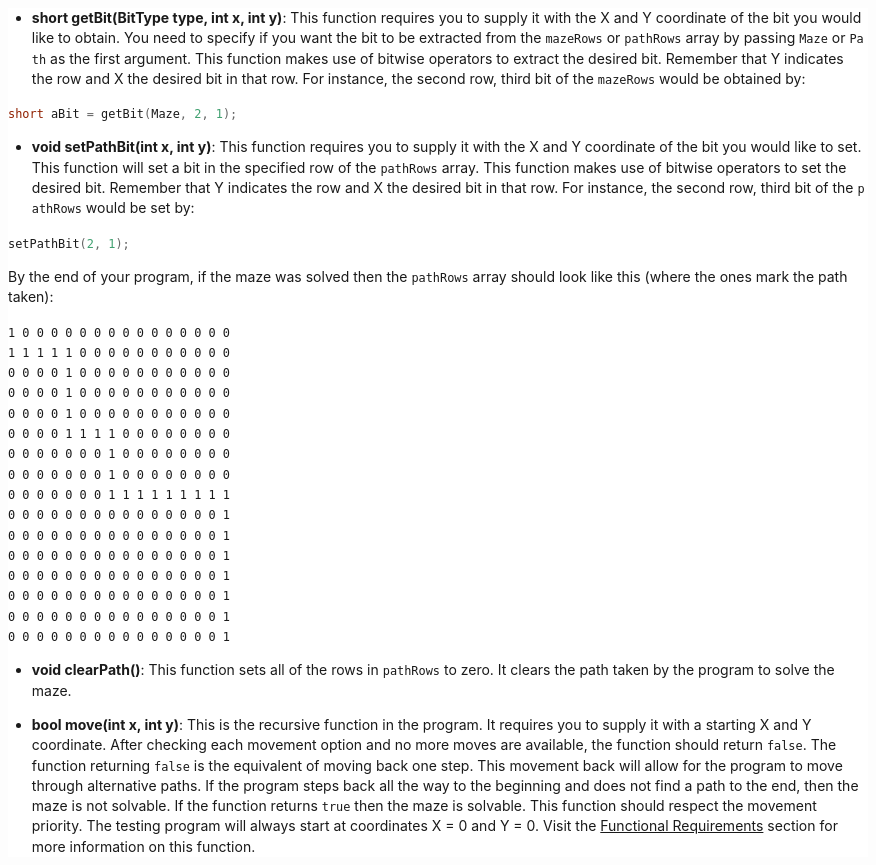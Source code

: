 * **short getBit(BitType type, int x, int y)**: This function requires you to supply it with the X and Y coordinate of the bit you would like to obtain. You need to specify if you want the bit to be extracted from the `mazeRows` or `pathRows` array by passing `Maze` or `Path` as the first argument. This function makes use of bitwise operators to extract the desired bit. Remember that Y indicates the row and X the desired bit in that row. For instance, the second row, third bit of the `mazeRows` would be obtained by:

```c++
short aBit = getBit(Maze, 2, 1);
```

* **void setPathBit(int x, int y)**: This function requires you to supply it with the X and Y coordinate of the bit you would like to set. This function will set a bit in the specified row of the `pathRows` array. This function makes use of bitwise operators to set the desired bit. Remember that Y indicates the row and X the desired bit in that row. For instance, the second row, third bit of the `pathRows` would be set by:

```c++
setPathBit(2, 1);
```

By the end of your program, if the maze was solved then the `pathRows` array should look like this (where the ones mark the path taken):

```
1 0 0 0 0 0 0 0 0 0 0 0 0 0 0 0
1 1 1 1 1 0 0 0 0 0 0 0 0 0 0 0
0 0 0 0 1 0 0 0 0 0 0 0 0 0 0 0
0 0 0 0 1 0 0 0 0 0 0 0 0 0 0 0
0 0 0 0 1 0 0 0 0 0 0 0 0 0 0 0
0 0 0 0 1 1 1 1 0 0 0 0 0 0 0 0
0 0 0 0 0 0 0 1 0 0 0 0 0 0 0 0
0 0 0 0 0 0 0 1 0 0 0 0 0 0 0 0
0 0 0 0 0 0 0 1 1 1 1 1 1 1 1 1
0 0 0 0 0 0 0 0 0 0 0 0 0 0 0 1
0 0 0 0 0 0 0 0 0 0 0 0 0 0 0 1
0 0 0 0 0 0 0 0 0 0 0 0 0 0 0 1
0 0 0 0 0 0 0 0 0 0 0 0 0 0 0 1
0 0 0 0 0 0 0 0 0 0 0 0 0 0 0 1
0 0 0 0 0 0 0 0 0 0 0 0 0 0 0 1
0 0 0 0 0 0 0 0 0 0 0 0 0 0 0 1
```

* **void clearPath()**: This function sets all of the rows in `pathRows` to zero. It clears the path taken by the program to solve the maze.

* **bool move(int x, int y)**: This is the recursive function in the program. It requires you to supply it with a starting X and Y coordinate. After checking each movement option and no more moves are available, the function should return `false`. The function returning `false` is the equivalent of moving back one step. This movement back will allow for the program to move through alternative paths. If the program steps back all the way to the beginning and does not find a path to the end, then the maze is not solvable. If the function returns `true` then the maze is solvable. This function should respect the movement priority. The testing program will always start at coordinates X = 0 and Y = 0. Visit the [Functional Requirements](#functional-requirements)  section for more information on this function.
